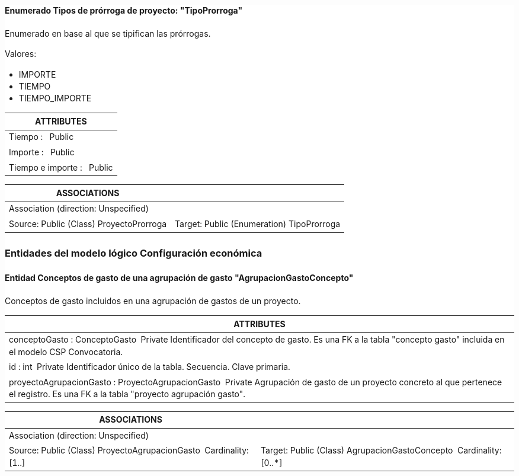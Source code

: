   


#### Enumerado Tipos de prórroga de proyecto: "TipoProrroga"

Enumerado en base al que se tipifican las prórrogas.  

Valores: 

* IMPORTE
* TIEMPO
* TIEMPO\_IMPORTE

  




| **ATTRIBUTES** |
| --- |
| Tiempo :   Public |
| Importe :   Public |
| Tiempo e importe :   Public |



| **ASSOCIATIONS** | |
| --- | --- |
| Association (direction: Unspecified) | |
| Source: Public (Class) ProyectoProrroga | Target: Public (Enumeration) TipoProrroga |

  


  


### Entidades del modelo lógico Configuración económica

#### Entidad Conceptos de gasto de una agrupación de gasto "AgrupacionGastoConcepto"

Conceptos de gasto incluidos en una agrupación de gastos de un proyecto. 



| **ATTRIBUTES** |
| --- |
| conceptoGasto : ConceptoGasto  Private Identificador del concepto de gasto. Es una FK a la tabla "concepto gasto" incluida en el modelo CSP Convocatoria. |
| id : int  Private Identificador único de la tabla. Secuencia. Clave primaria. |
| proyectoAgrupacionGasto : ProyectoAgrupacionGasto  Private Agrupación de gasto de un proyecto concreto al que pertenece el registro. Es una FK a la tabla "proyecto agrupación gasto". |



| **ASSOCIATIONS** | |
| --- | --- |
| Association (direction: Unspecified) | |
| Source: Public (Class) ProyectoAgrupacionGasto  Cardinality:  \[1\..] | Target: Public (Class) AgrupacionGastoConcepto  Cardinality:  \[0\..\*] |
